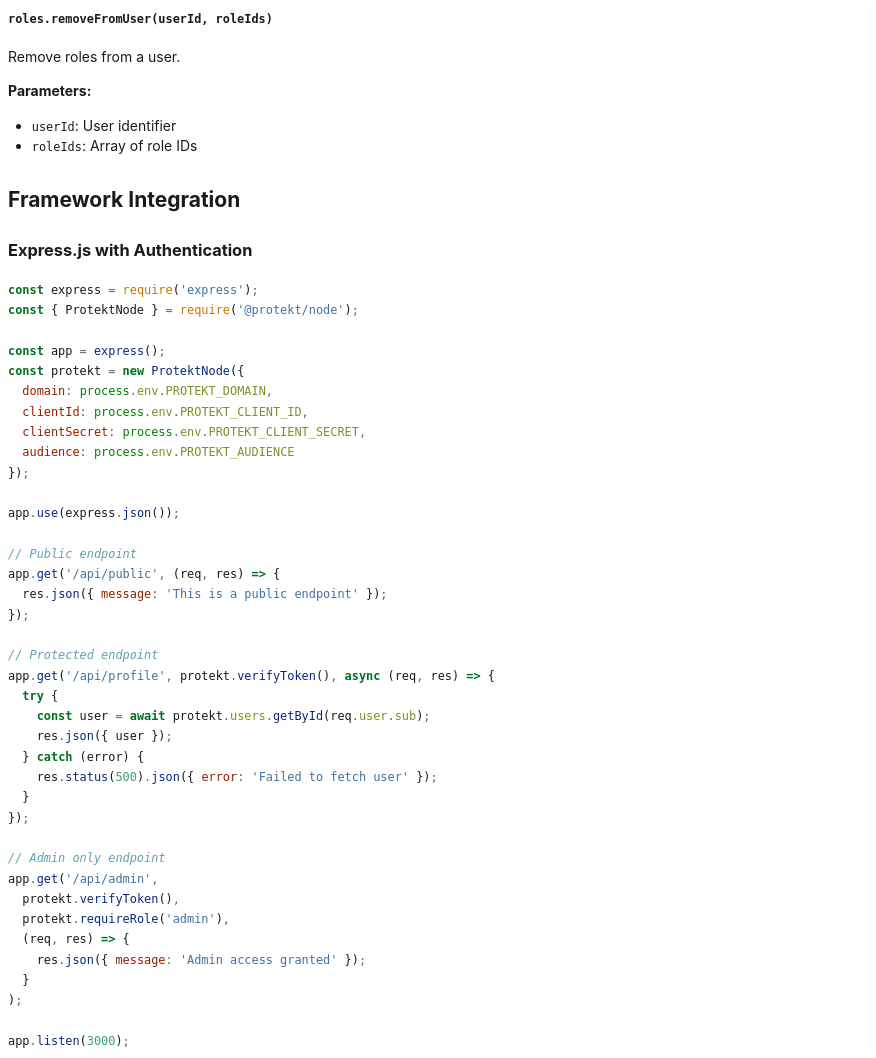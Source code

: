 #### `roles.removeFromUser(userId, roleIds)`

Remove roles from a user.

**Parameters:**
- `userId`: User identifier
- `roleIds`: Array of role IDs

## Framework Integration

### Express.js with Authentication

```javascript
const express = require('express');
const { ProtektNode } = require('@protekt/node');

const app = express();
const protekt = new ProtektNode({
  domain: process.env.PROTEKT_DOMAIN,
  clientId: process.env.PROTEKT_CLIENT_ID,
  clientSecret: process.env.PROTEKT_CLIENT_SECRET,
  audience: process.env.PROTEKT_AUDIENCE
});

app.use(express.json());

// Public endpoint
app.get('/api/public', (req, res) => {
  res.json({ message: 'This is a public endpoint' });
});

// Protected endpoint
app.get('/api/profile', protekt.verifyToken(), async (req, res) => {
  try {
    const user = await protekt.users.getById(req.user.sub);
    res.json({ user });
  } catch (error) {
    res.status(500).json({ error: 'Failed to fetch user' });
  }
});

// Admin only endpoint
app.get('/api/admin', 
  protekt.verifyToken(),
  protekt.requireRole('admin'),
  (req, res) => {
    res.json({ message: 'Admin access granted' });
  }
);

app.listen(3000);
```
